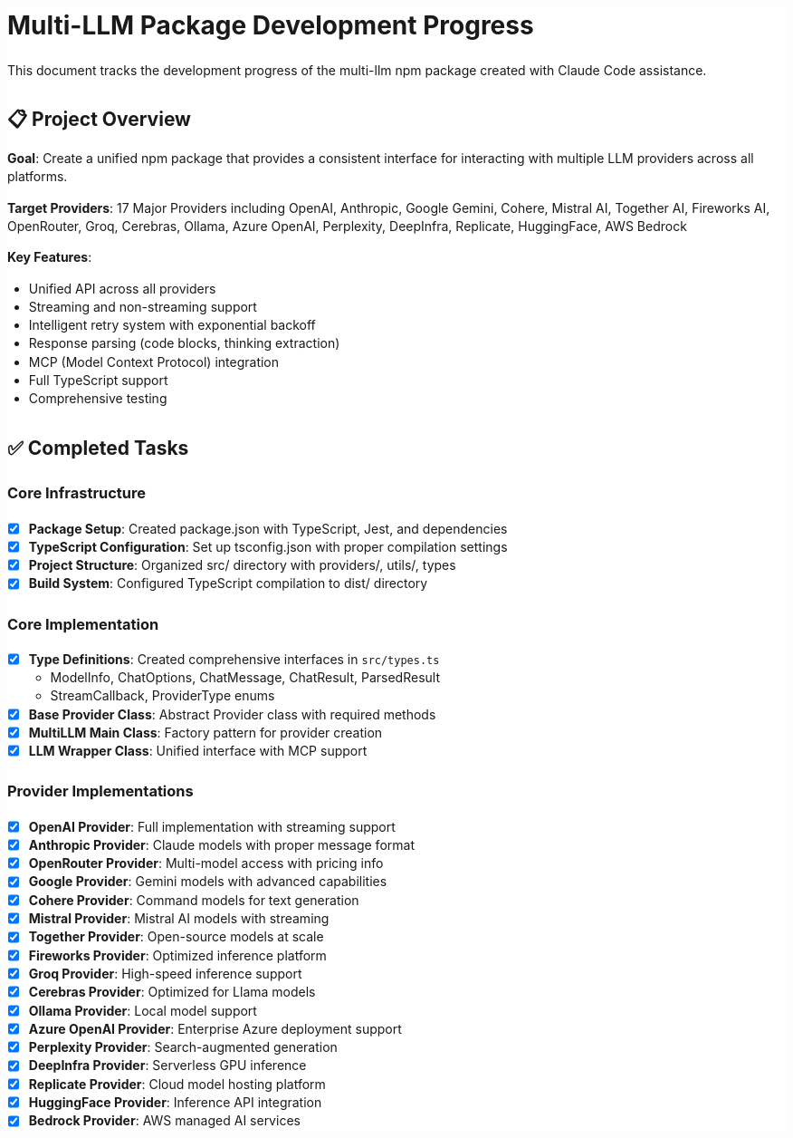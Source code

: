 # Multi-LLM Package Development Progress

This document tracks the development progress of the multi-llm npm package created with Claude Code assistance.

## 📋 Project Overview

**Goal**: Create a unified npm package that provides a consistent interface for interacting with multiple LLM providers across all platforms.

**Target Providers**: 17 Major Providers including OpenAI, Anthropic, Google Gemini, Cohere, Mistral AI, Together AI, Fireworks AI, OpenRouter, Groq, Cerebras, Ollama, Azure OpenAI, Perplexity, DeepInfra, Replicate, HuggingFace, AWS Bedrock

**Key Features**:
- Unified API across all providers
- Streaming and non-streaming support
- Intelligent retry system with exponential backoff
- Response parsing (code blocks, thinking extraction)
- MCP (Model Context Protocol) integration
- Full TypeScript support
- Comprehensive testing

## ✅ Completed Tasks

### Core Infrastructure
- [x] **Package Setup**: Created package.json with TypeScript, Jest, and dependencies
- [x] **TypeScript Configuration**: Set up tsconfig.json with proper compilation settings
- [x] **Project Structure**: Organized src/ directory with providers/, utils/, types
- [x] **Build System**: Configured TypeScript compilation to dist/ directory

### Core Implementation  
- [x] **Type Definitions**: Created comprehensive interfaces in `src/types.ts`
  - ModelInfo, ChatOptions, ChatMessage, ChatResult, ParsedResult
  - StreamCallback, ProviderType enums
- [x] **Base Provider Class**: Abstract Provider class with required methods
- [x] **MultiLLM Main Class**: Factory pattern for provider creation
- [x] **LLM Wrapper Class**: Unified interface with MCP support

### Provider Implementations
- [x] **OpenAI Provider**: Full implementation with streaming support
- [x] **Anthropic Provider**: Claude models with proper message format
- [x] **OpenRouter Provider**: Multi-model access with pricing info
- [x] **Google Provider**: Gemini models with advanced capabilities
- [x] **Cohere Provider**: Command models for text generation
- [x] **Mistral Provider**: Mistral AI models with streaming
- [x] **Together Provider**: Open-source models at scale
- [x] **Fireworks Provider**: Optimized inference platform
- [x] **Groq Provider**: High-speed inference support
- [x] **Cerebras Provider**: Optimized for Llama models
- [x] **Ollama Provider**: Local model support
- [x] **Azure OpenAI Provider**: Enterprise Azure deployment support
- [x] **Perplexity Provider**: Search-augmented generation
- [x] **DeepInfra Provider**: Serverless GPU inference
- [x] **Replicate Provider**: Cloud model hosting platform
- [x] **HuggingFace Provider**: Inference API integration
- [x] **Bedrock Provider**: AWS managed AI services
